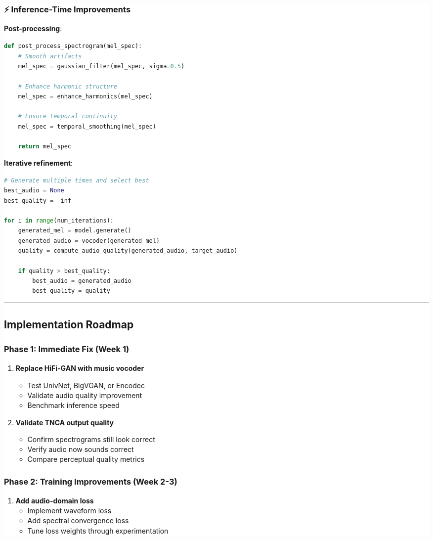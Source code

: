 
### ⚡ Inference-Time Improvements

**Post-processing**:
```python
def post_process_spectrogram(mel_spec):
    # Smooth artifacts
    mel_spec = gaussian_filter(mel_spec, sigma=0.5)

    # Enhance harmonic structure
    mel_spec = enhance_harmonics(mel_spec)

    # Ensure temporal continuity
    mel_spec = temporal_smoothing(mel_spec)

    return mel_spec
```

**Iterative refinement**:
```python
# Generate multiple times and select best
best_audio = None
best_quality = -inf

for i in range(num_iterations):
    generated_mel = model.generate()
    generated_audio = vocoder(generated_mel)
    quality = compute_audio_quality(generated_audio, target_audio)

    if quality > best_quality:
        best_audio = generated_audio
        best_quality = quality
```

---

## Implementation Roadmap

### Phase 1: Immediate Fix (Week 1)
1. **Replace HiFi-GAN with music vocoder**
   - Test UnivNet, BigVGAN, or Encodec
   - Validate audio quality improvement
   - Benchmark inference speed

2. **Validate TNCA output quality**
   - Confirm spectrograms still look correct
   - Verify audio now sounds correct
   - Compare perceptual quality metrics

### Phase 2: Training Improvements (Week 2-3)
1. **Add audio-domain loss**
   - Implement waveform loss
   - Add spectral convergence loss
   - Tune loss weights through experimentation
